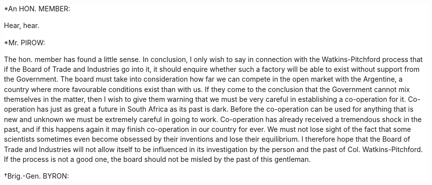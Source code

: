 </speech>

<speech by="#hon_member">

<from>*An <person refersTo="hansard_za">HON. MEMBER</person>:</from>

<p>Hear, hear.</p>

</speech>

<speech by="#pirow">

<from>*Mr. <person refersTo="hansard_za">PIROW</person>:</from>

<p>The hon. member has found a little sense. In conclusion, I only wish to say in connection with the Watkins-Pitchford process that if the Board of Trade and Industries go into it, it should enquire whether such a factory will be able to exist without <span class="col_1035-1036" refersTo="page_0598"/>support from the Government. The board must take into consideration how far we can compete in the open market with the Argentine, a country where more favourable conditions exist than with us. If they come to the conclusion that the Government cannot mix themselves in the matter, then I wish to give them warning that we must be very careful in establishing a co-operation for it. Co-operation has just as great a future in South Africa as its past is dark. Before the co-operation can be used for anything that is new and unknown we must be extremely careful in going to work. Co-operation has already received a tremendous shock in the past, and if this happens again it may finish co-operation in our country for ever. We must not lose sight of the fact that some scientists sometimes even become obsessed by their inventions and lose their equilibrium. I therefore hope that the Board of Trade and Industries will not allow itself to be influenced in its investigation by the person and the past of Col. Watkins-Pitchford. If the process is not a good one, the board should not be misled by the past of this gentleman.</p>

</speech>

<speech by="#byron">

<from>&#x2020;Brig.-Gen. <person refersTo="hansard_za">BYRON</person>:</from>
